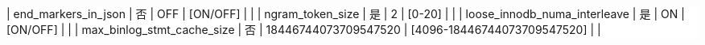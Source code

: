 | end_markers_in_json                      | 否    | OFF                                                                                                                                                                                                                                                                                                                                              | [ON/OFF]                                                                                                                                                                                                                                                                                                                                                                                                                                                                                                                                                                                                                                                                                                                                                                                                                                                                                                                                                                                                                                                                                    |                                                 |
| ngram_token_size                         | 是    | 2                                                                                                                                                                                                                                                                                                                                                | [0-20]                                                                                                                                                                                                                                                                                                                                                                                                                                                                                                                                                                                                                                                                                                                                                                                                                                                                                                                                                                                                                                                                                       |                                                 |
| loose_innodb_numa_interleave             | 是    | ON                                                                                                                                                                                                                                                                                                                                               | [ON/OFF]                                                                                                                                                                                                                                                                                                                                                                                                                                                                                                                                                                                                                                                                                                                                                                                                                                                                                                                                                                                                                                                                                    |                                                 |
| max_binlog_stmt_cache_size               | 否    | 18446744073709547520                                                                                                                                                                                                                                                                                                                             | [4096-18446744073709547520]                                                                                                                                                                                                                                                                                                                                                                                                                                                                                                                                                                                                                                                                                                                                                                                                                                                                                                                                                                                                                                                                  |                                                 |